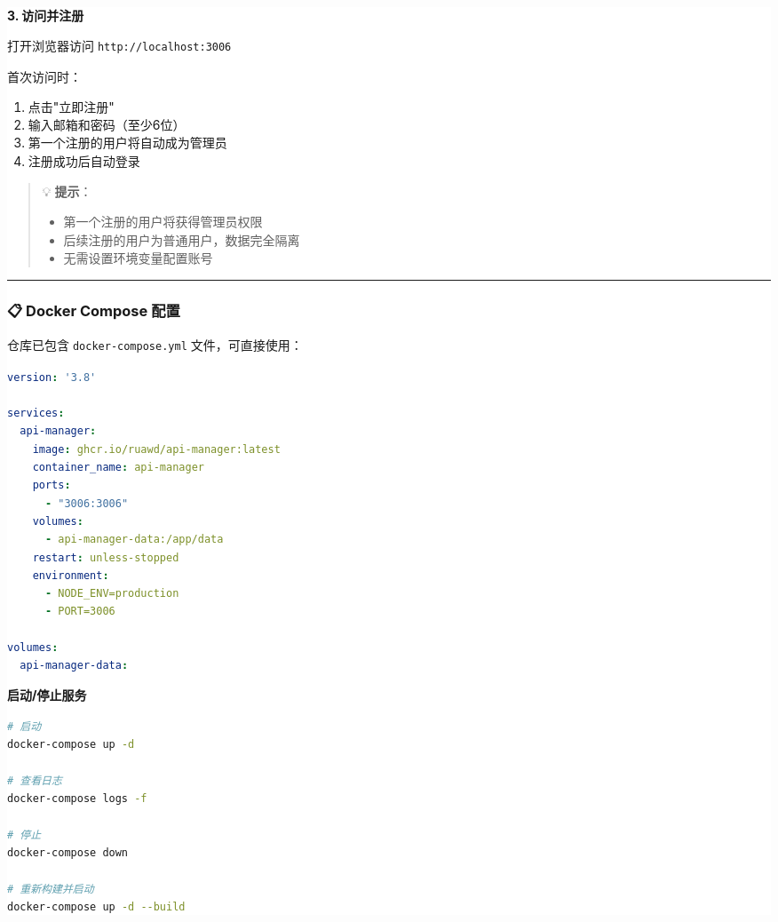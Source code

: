 **3. 访问并注册**

打开浏览器访问 `http://localhost:3006`

首次访问时：
1. 点击"立即注册"
2. 输入邮箱和密码（至少6位）
3. 第一个注册的用户将自动成为管理员
4. 注册成功后自动登录

> 💡 **提示**：
> - 第一个注册的用户将获得管理员权限
> - 后续注册的用户为普通用户，数据完全隔离
> - 无需设置环境变量配置账号

---

### 📋 Docker Compose 配置

仓库已包含 `docker-compose.yml` 文件，可直接使用：

```yaml
version: '3.8'

services:
  api-manager:
    image: ghcr.io/ruawd/api-manager:latest
    container_name: api-manager
    ports:
      - "3006:3006"
    volumes:
      - api-manager-data:/app/data
    restart: unless-stopped
    environment:
      - NODE_ENV=production
      - PORT=3006

volumes:
  api-manager-data:
```

**启动/停止服务**

```bash
# 启动
docker-compose up -d

# 查看日志
docker-compose logs -f

# 停止
docker-compose down

# 重新构建并启动
docker-compose up -d --build
```
